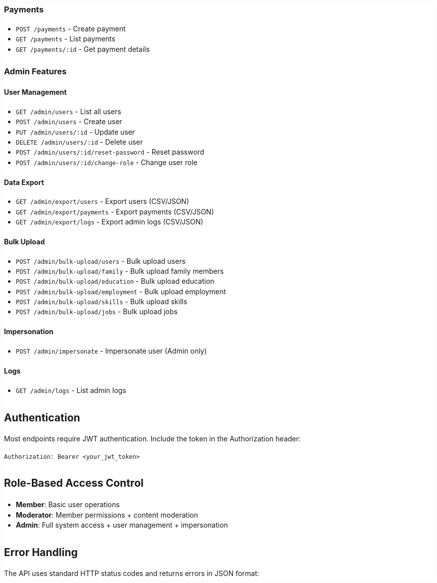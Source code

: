 ### Payments
- `POST /payments` - Create payment
- `GET /payments` - List payments
- `GET /payments/:id` - Get payment details

### Admin Features

#### User Management
- `GET /admin/users` - List all users
- `POST /admin/users` - Create user
- `PUT /admin/users/:id` - Update user
- `DELETE /admin/users/:id` - Delete user
- `POST /admin/users/:id/reset-password` - Reset password
- `POST /admin/users/:id/change-role` - Change user role

#### Data Export
- `GET /admin/export/users` - Export users (CSV/JSON)
- `GET /admin/export/payments` - Export payments (CSV/JSON)
- `GET /admin/export/logs` - Export admin logs (CSV/JSON)

#### Bulk Upload
- `POST /admin/bulk-upload/users` - Bulk upload users
- `POST /admin/bulk-upload/family` - Bulk upload family members
- `POST /admin/bulk-upload/education` - Bulk upload education
- `POST /admin/bulk-upload/employment` - Bulk upload employment
- `POST /admin/bulk-upload/skills` - Bulk upload skills
- `POST /admin/bulk-upload/jobs` - Bulk upload jobs

#### Impersonation
- `POST /admin/impersonate` - Impersonate user (Admin only)

#### Logs
- `GET /admin/logs` - List admin logs

## Authentication

Most endpoints require JWT authentication. Include the token in the Authorization header:

```
Authorization: Bearer <your_jwt_token>
```

## Role-Based Access Control

- **Member**: Basic user operations
- **Moderator**: Member permissions + content moderation
- **Admin**: Full system access + user management + impersonation

## Error Handling

The API uses standard HTTP status codes and returns errors in JSON format:
